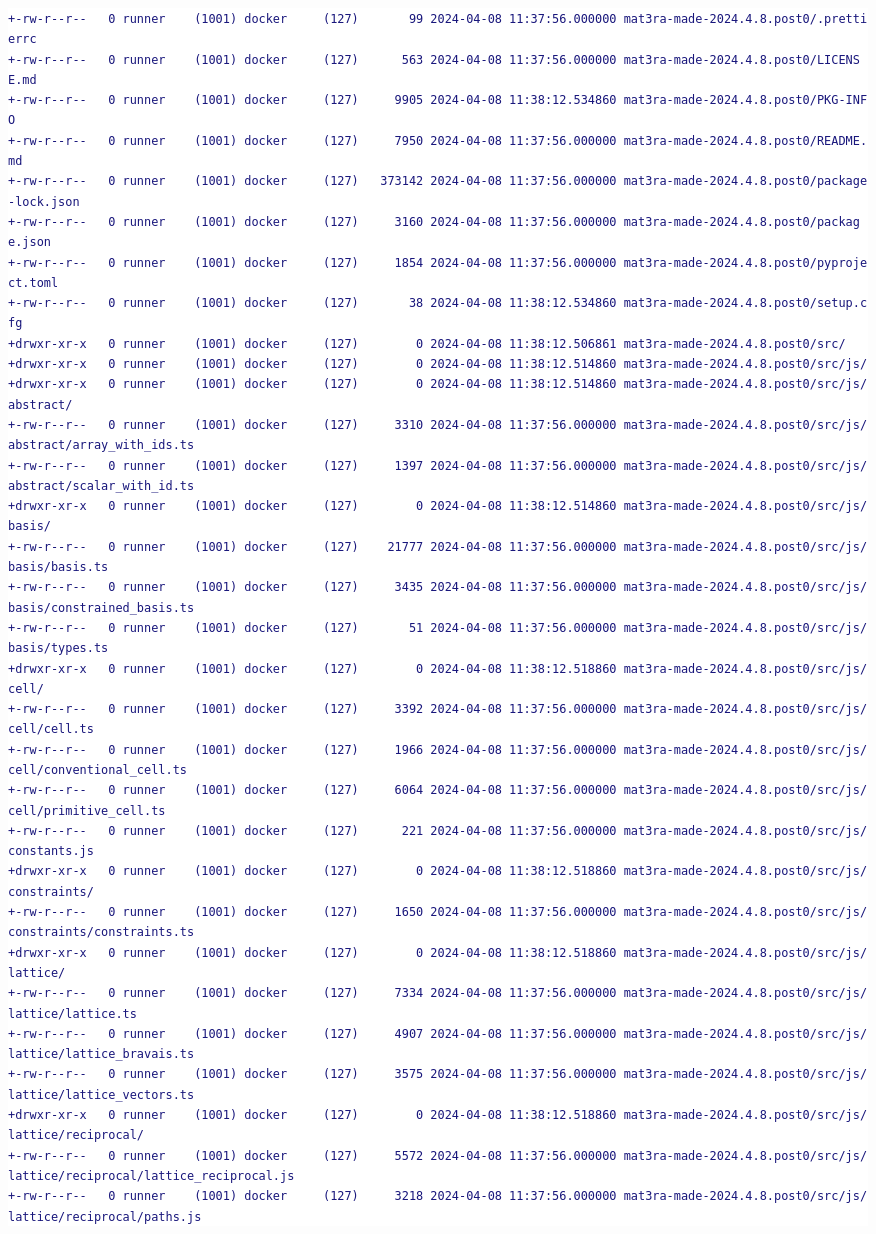 ```diff
+-rw-r--r--   0 runner    (1001) docker     (127)       99 2024-04-08 11:37:56.000000 mat3ra-made-2024.4.8.post0/.prettierrc
+-rw-r--r--   0 runner    (1001) docker     (127)      563 2024-04-08 11:37:56.000000 mat3ra-made-2024.4.8.post0/LICENSE.md
+-rw-r--r--   0 runner    (1001) docker     (127)     9905 2024-04-08 11:38:12.534860 mat3ra-made-2024.4.8.post0/PKG-INFO
+-rw-r--r--   0 runner    (1001) docker     (127)     7950 2024-04-08 11:37:56.000000 mat3ra-made-2024.4.8.post0/README.md
+-rw-r--r--   0 runner    (1001) docker     (127)   373142 2024-04-08 11:37:56.000000 mat3ra-made-2024.4.8.post0/package-lock.json
+-rw-r--r--   0 runner    (1001) docker     (127)     3160 2024-04-08 11:37:56.000000 mat3ra-made-2024.4.8.post0/package.json
+-rw-r--r--   0 runner    (1001) docker     (127)     1854 2024-04-08 11:37:56.000000 mat3ra-made-2024.4.8.post0/pyproject.toml
+-rw-r--r--   0 runner    (1001) docker     (127)       38 2024-04-08 11:38:12.534860 mat3ra-made-2024.4.8.post0/setup.cfg
+drwxr-xr-x   0 runner    (1001) docker     (127)        0 2024-04-08 11:38:12.506861 mat3ra-made-2024.4.8.post0/src/
+drwxr-xr-x   0 runner    (1001) docker     (127)        0 2024-04-08 11:38:12.514860 mat3ra-made-2024.4.8.post0/src/js/
+drwxr-xr-x   0 runner    (1001) docker     (127)        0 2024-04-08 11:38:12.514860 mat3ra-made-2024.4.8.post0/src/js/abstract/
+-rw-r--r--   0 runner    (1001) docker     (127)     3310 2024-04-08 11:37:56.000000 mat3ra-made-2024.4.8.post0/src/js/abstract/array_with_ids.ts
+-rw-r--r--   0 runner    (1001) docker     (127)     1397 2024-04-08 11:37:56.000000 mat3ra-made-2024.4.8.post0/src/js/abstract/scalar_with_id.ts
+drwxr-xr-x   0 runner    (1001) docker     (127)        0 2024-04-08 11:38:12.514860 mat3ra-made-2024.4.8.post0/src/js/basis/
+-rw-r--r--   0 runner    (1001) docker     (127)    21777 2024-04-08 11:37:56.000000 mat3ra-made-2024.4.8.post0/src/js/basis/basis.ts
+-rw-r--r--   0 runner    (1001) docker     (127)     3435 2024-04-08 11:37:56.000000 mat3ra-made-2024.4.8.post0/src/js/basis/constrained_basis.ts
+-rw-r--r--   0 runner    (1001) docker     (127)       51 2024-04-08 11:37:56.000000 mat3ra-made-2024.4.8.post0/src/js/basis/types.ts
+drwxr-xr-x   0 runner    (1001) docker     (127)        0 2024-04-08 11:38:12.518860 mat3ra-made-2024.4.8.post0/src/js/cell/
+-rw-r--r--   0 runner    (1001) docker     (127)     3392 2024-04-08 11:37:56.000000 mat3ra-made-2024.4.8.post0/src/js/cell/cell.ts
+-rw-r--r--   0 runner    (1001) docker     (127)     1966 2024-04-08 11:37:56.000000 mat3ra-made-2024.4.8.post0/src/js/cell/conventional_cell.ts
+-rw-r--r--   0 runner    (1001) docker     (127)     6064 2024-04-08 11:37:56.000000 mat3ra-made-2024.4.8.post0/src/js/cell/primitive_cell.ts
+-rw-r--r--   0 runner    (1001) docker     (127)      221 2024-04-08 11:37:56.000000 mat3ra-made-2024.4.8.post0/src/js/constants.js
+drwxr-xr-x   0 runner    (1001) docker     (127)        0 2024-04-08 11:38:12.518860 mat3ra-made-2024.4.8.post0/src/js/constraints/
+-rw-r--r--   0 runner    (1001) docker     (127)     1650 2024-04-08 11:37:56.000000 mat3ra-made-2024.4.8.post0/src/js/constraints/constraints.ts
+drwxr-xr-x   0 runner    (1001) docker     (127)        0 2024-04-08 11:38:12.518860 mat3ra-made-2024.4.8.post0/src/js/lattice/
+-rw-r--r--   0 runner    (1001) docker     (127)     7334 2024-04-08 11:37:56.000000 mat3ra-made-2024.4.8.post0/src/js/lattice/lattice.ts
+-rw-r--r--   0 runner    (1001) docker     (127)     4907 2024-04-08 11:37:56.000000 mat3ra-made-2024.4.8.post0/src/js/lattice/lattice_bravais.ts
+-rw-r--r--   0 runner    (1001) docker     (127)     3575 2024-04-08 11:37:56.000000 mat3ra-made-2024.4.8.post0/src/js/lattice/lattice_vectors.ts
+drwxr-xr-x   0 runner    (1001) docker     (127)        0 2024-04-08 11:38:12.518860 mat3ra-made-2024.4.8.post0/src/js/lattice/reciprocal/
+-rw-r--r--   0 runner    (1001) docker     (127)     5572 2024-04-08 11:37:56.000000 mat3ra-made-2024.4.8.post0/src/js/lattice/reciprocal/lattice_reciprocal.js
+-rw-r--r--   0 runner    (1001) docker     (127)     3218 2024-04-08 11:37:56.000000 mat3ra-made-2024.4.8.post0/src/js/lattice/reciprocal/paths.js
```